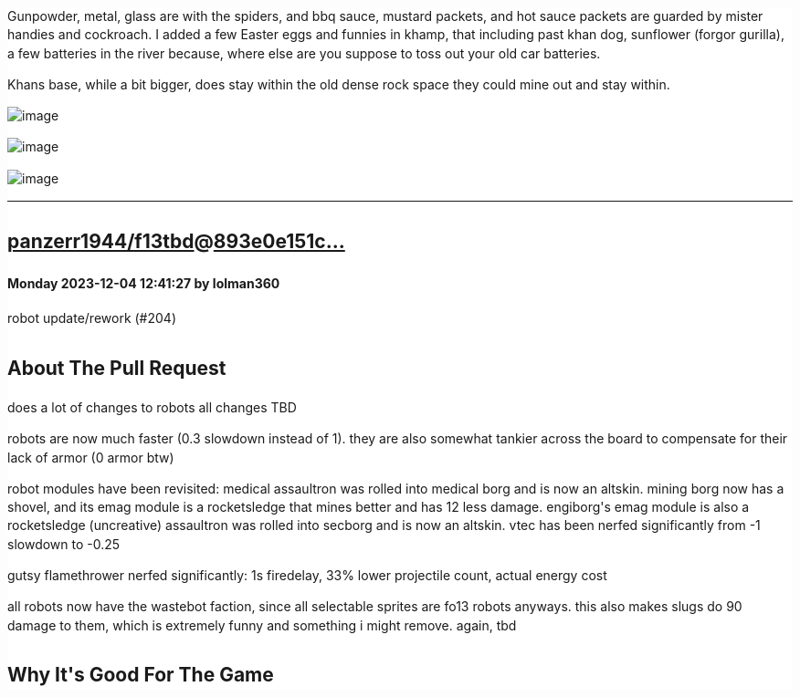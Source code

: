 Gunpowder, metal, glass are with the spiders, and bbq sauce, mustard
packets, and hot sauce packets are guarded by mister handies and
cockroach. I added a few Easter eggs and funnies in khamp, that
including past khan dog, sunflower (forgor gurilla), a few batteries in
the river because, where else are you suppose to toss out your old car
batteries.

Khans base, while a bit bigger, does stay within the old dense rock
space they could mine out and stay within.





![image](https://github.com/f13babylon/f13babylon/assets/151568060/637ba21d-70f1-4eef-9ebc-2c8c31916b45)

![image](https://github.com/f13babylon/f13babylon/assets/151568060/c0574a7a-aa19-456d-baf9-5116107ed8b9)

![image](https://github.com/f13babylon/f13babylon/assets/151568060/fe2c4c81-f6ba-487a-a7c8-287bc8397ff1)

---
## [panzerr1944/f13tbd](https://github.com/panzerr1944/f13tbd)@[893e0e151c...](https://github.com/panzerr1944/f13tbd/commit/893e0e151c05648fd712f75e24520fc77354ed39)
#### Monday 2023-12-04 12:41:27 by lolman360

robot update/rework (#204)

## About The Pull Request

does a lot of changes to robots
all changes TBD

robots are now much faster (0.3 slowdown instead of 1).
they are also somewhat tankier across the board to compensate for their
lack of armor (0 armor btw)

robot modules have been revisited:
medical assaultron was rolled into medical borg and is now an altskin.
mining borg now has a shovel, and its emag module is a rocketsledge that
mines better and has 12 less damage.
engiborg's emag module is also a rocketsledge (uncreative)
assaultron was rolled into secborg and is now an altskin.
vtec has been nerfed significantly from -1 slowdown to -0.25

gutsy flamethrower nerfed significantly: 1s firedelay, 33% lower
projectile count, actual energy cost

all robots now have the wastebot faction, since all selectable sprites
are fo13 robots anyways. this also makes slugs do 90 damage to them,
which is extremely funny and something i might remove. again, tbd



## Why It's Good For The Game
